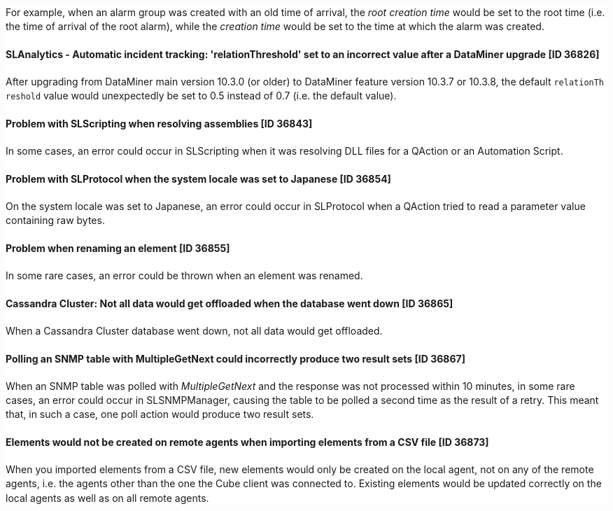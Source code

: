 For example, when an alarm group was created with an old time of arrival, the *root creation time* would be set to the root time (i.e. the time of arrival of the root alarm), while the *creation time* would be set to the time at which the alarm was created.

#### SLAnalytics - Automatic incident tracking: 'relationThreshold' set to an incorrect value after a DataMiner upgrade [ID 36826]




After upgrading from DataMiner main version 10.3.0 (or older) to DataMiner feature version 10.3.7 or 10.3.8, the default `relationThreshold` value would unexpectedly be set to 0.5 instead of 0.7 (i.e. the default value).

#### Problem with SLScripting when resolving assemblies [ID 36843]



In some cases, an error could occur in SLScripting when it was resolving DLL files for a QAction or an Automation Script.

#### Problem with SLProtocol when the system locale was set to Japanese [ID 36854]



On the system locale was set to Japanese, an error could occur in SLProtocol when a QAction tried to read a parameter value containing raw bytes.

#### Problem when renaming an element [ID 36855]



In some rare cases, an error could be thrown when an element was renamed.

#### Cassandra Cluster: Not all data would get offloaded when the database went down [ID 36865]



When a Cassandra Cluster database went down, not all data would get offloaded.

#### Polling an SNMP table with MultipleGetNext could incorrectly produce two result sets [ID 36867]



When an SNMP table was polled with *MultipleGetNext* and the response was not processed within 10 minutes, in some rare cases, an error could occur in SLSNMPManager, causing the table to be polled a second time as the result of a retry. This meant that, in such a case, one poll action would produce two result sets.

#### Elements would not be created on remote agents when importing elements from a CSV file [ID 36873]



When you imported elements from a CSV file, new elements would only be created on the local agent, not on any of the remote agents, i.e. the agents other than the one the Cube client was connected to. Existing elements would be updated correctly on the local agents as well as on all remote agents.

